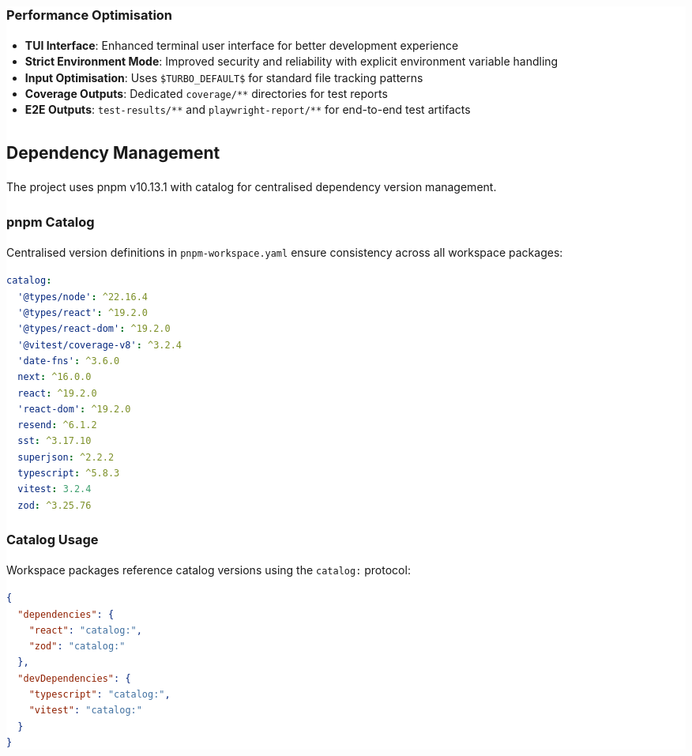 ### Performance Optimisation

- **TUI Interface**: Enhanced terminal user interface for better development experience
- **Strict Environment Mode**: Improved security and reliability with explicit environment variable handling
- **Input Optimisation**: Uses `$TURBO_DEFAULT$` for standard file tracking patterns
- **Coverage Outputs**: Dedicated `coverage/**` directories for test reports
- **E2E Outputs**: `test-results/**` and `playwright-report/**` for end-to-end test artifacts

## Dependency Management

The project uses pnpm v10.13.1 with catalog for centralised dependency version management.

### pnpm Catalog

Centralised version definitions in `pnpm-workspace.yaml` ensure consistency across all workspace packages:

```yaml
catalog:
  '@types/node': ^22.16.4
  '@types/react': ^19.2.0
  '@types/react-dom': ^19.2.0
  '@vitest/coverage-v8': ^3.2.4
  'date-fns': ^3.6.0
  next: ^16.0.0
  react: ^19.2.0
  'react-dom': ^19.2.0
  resend: ^6.1.2
  sst: ^3.17.10
  superjson: ^2.2.2
  typescript: ^5.8.3
  vitest: 3.2.4
  zod: ^3.25.76
```

### Catalog Usage

Workspace packages reference catalog versions using the `catalog:` protocol:

```json
{
  "dependencies": {
    "react": "catalog:",
    "zod": "catalog:"
  },
  "devDependencies": {
    "typescript": "catalog:",
    "vitest": "catalog:"
  }
}
```
